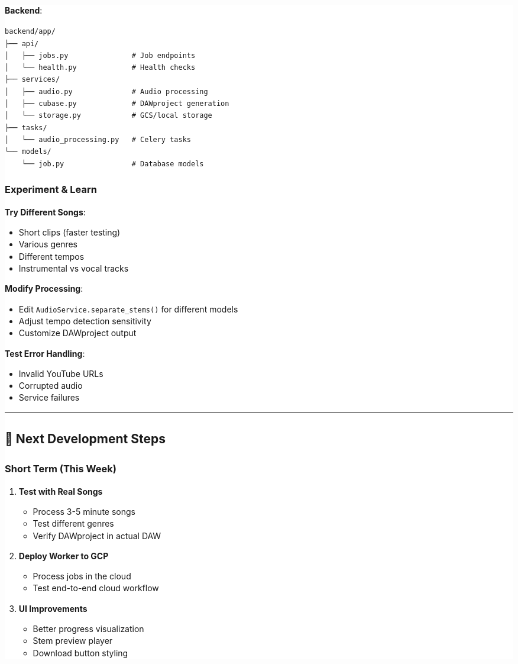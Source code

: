 **Backend**:
```
backend/app/
├── api/
│   ├── jobs.py               # Job endpoints
│   └── health.py             # Health checks
├── services/
│   ├── audio.py              # Audio processing
│   ├── cubase.py             # DAWproject generation
│   └── storage.py            # GCS/local storage
├── tasks/
│   └── audio_processing.py   # Celery tasks
└── models/
    └── job.py                # Database models
```

### Experiment & Learn

**Try Different Songs**:
- Short clips (faster testing)
- Various genres
- Different tempos
- Instrumental vs vocal tracks

**Modify Processing**:
- Edit `AudioService.separate_stems()` for different models
- Adjust tempo detection sensitivity
- Customize DAWproject output

**Test Error Handling**:
- Invalid YouTube URLs
- Corrupted audio
- Service failures

---

## 🚀 Next Development Steps

### Short Term (This Week)

1. **Test with Real Songs**
   - Process 3-5 minute songs
   - Test different genres
   - Verify DAWproject in actual DAW

2. **Deploy Worker to GCP**
   - Process jobs in the cloud
   - Test end-to-end cloud workflow

3. **UI Improvements**
   - Better progress visualization
   - Stem preview player
   - Download button styling
